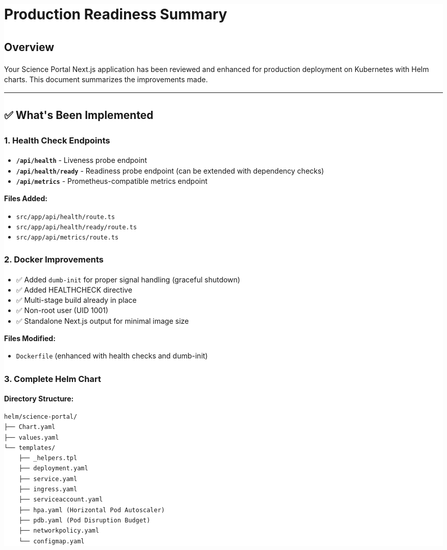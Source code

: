 # Production Readiness Summary

## Overview

Your Science Portal Next.js application has been reviewed and enhanced for production deployment on Kubernetes with Helm charts. This document summarizes the improvements made.

---

## ✅ What's Been Implemented

### 1. Health Check Endpoints
- **`/api/health`** - Liveness probe endpoint
- **`/api/health/ready`** - Readiness probe endpoint (can be extended with dependency checks)
- **`/api/metrics`** - Prometheus-compatible metrics endpoint

**Files Added:**
- `src/app/api/health/route.ts`
- `src/app/api/health/ready/route.ts`
- `src/app/api/metrics/route.ts`

### 2. Docker Improvements
- ✅ Added `dumb-init` for proper signal handling (graceful shutdown)
- ✅ Added HEALTHCHECK directive
- ✅ Multi-stage build already in place
- ✅ Non-root user (UID 1001)
- ✅ Standalone Next.js output for minimal image size

**Files Modified:**
- `Dockerfile` (enhanced with health checks and dumb-init)

### 3. Complete Helm Chart

**Directory Structure:**
```
helm/science-portal/
├── Chart.yaml
├── values.yaml
└── templates/
    ├── _helpers.tpl
    ├── deployment.yaml
    ├── service.yaml
    ├── ingress.yaml
    ├── serviceaccount.yaml
    ├── hpa.yaml (Horizontal Pod Autoscaler)
    ├── pdb.yaml (Pod Disruption Budget)
    ├── networkpolicy.yaml
    └── configmap.yaml
```
